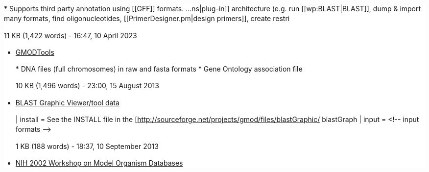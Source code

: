   <div class="searchresult">

  \* Supports third party annotation using \[\[GFF\]\]
  <span class="searchmatch">formats</span>. ...ns\|plug-in\]\]
  architecture (e.g. run \[\[wp:BLAST\|BLAST\]\], dump & import many
  <span class="searchmatch">formats</span>, find oligonucleotides,
  \[\[PrimerDesigner.pm\|design primers\]\], create restri

  </div>

  <div class="mw-search-result-data">

  11 KB (1,422 words) - 16:47, 10 April 2023

  </div>

- <div class="mw-search-result-heading">

  [GMODTools](/wiki/GMODTools "GMODTools")

  </div>

  <div class="searchresult">

  \* DNA files (full chromosomes) in raw and fasta
  <span class="searchmatch">formats</span> \* Gene Ontology association
  <span class="searchmatch">file</span>

  </div>

  <div class="mw-search-result-data">

  10 KB (1,496 words) - 23:00, 15 August 2013

  </div>

- <div class="mw-search-result-heading">

  [BLAST Graphic Viewer/tool
  data](/wiki/BLAST_Graphic_Viewer/tool_data "BLAST Graphic Viewer/tool data")

  </div>

  <div class="searchresult">

  \| install = See the INSTALL <span class="searchmatch">file</span> in
  the \[http://sourceforge.net/projects/gmod/files/blastGraphic/
  blastGraph \| input = \<!-- input
  <span class="searchmatch">formats</span> --\>

  </div>

  <div class="mw-search-result-data">

  1 KB (188 words) - 18:37, 10 September 2013

  </div>

- <div class="mw-search-result-heading">

  [NIH 2002 Workshop on Model Organism
  Databases](/wiki/NIH_2002_Workshop_on_Model_Organism_Databases "NIH 2002 Workshop on Model Organism Databases")
